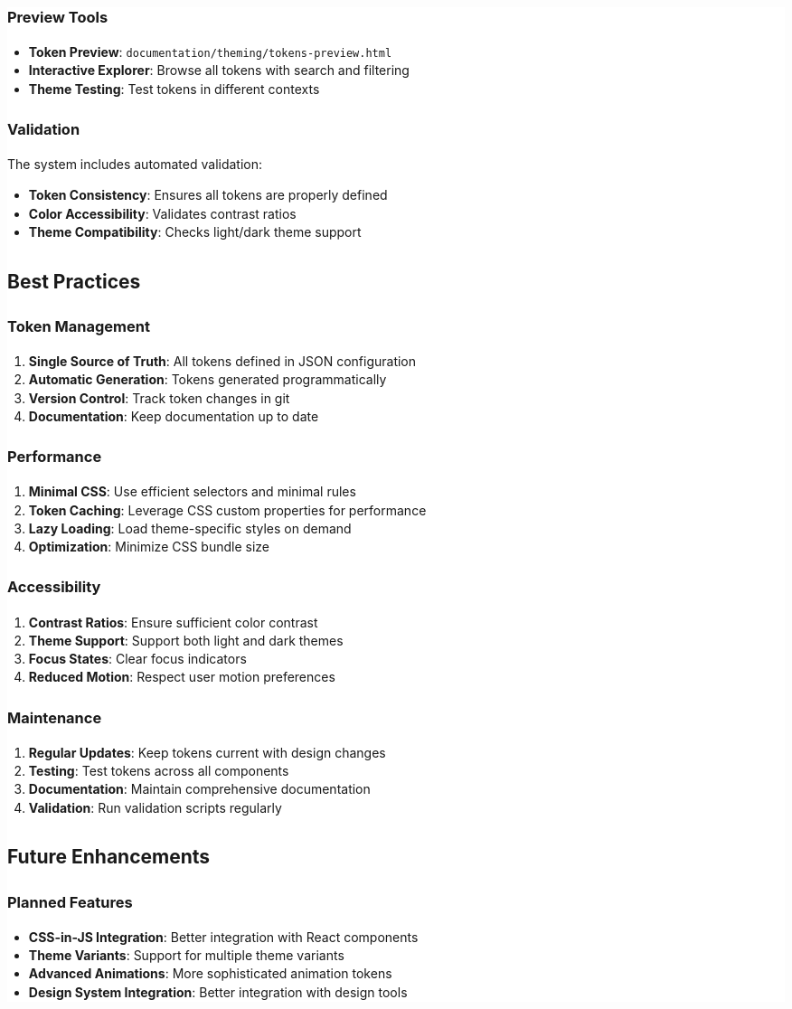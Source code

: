 ### Preview Tools

- **Token Preview**: `documentation/theming/tokens-preview.html`
- **Interactive Explorer**: Browse all tokens with search and filtering
- **Theme Testing**: Test tokens in different contexts

### Validation

The system includes automated validation:

- **Token Consistency**: Ensures all tokens are properly defined
- **Color Accessibility**: Validates contrast ratios
- **Theme Compatibility**: Checks light/dark theme support

## Best Practices

### Token Management

1. **Single Source of Truth**: All tokens defined in JSON configuration
2. **Automatic Generation**: Tokens generated programmatically
3. **Version Control**: Track token changes in git
4. **Documentation**: Keep documentation up to date

### Performance

1. **Minimal CSS**: Use efficient selectors and minimal rules
2. **Token Caching**: Leverage CSS custom properties for performance
3. **Lazy Loading**: Load theme-specific styles on demand
4. **Optimization**: Minimize CSS bundle size

### Accessibility

1. **Contrast Ratios**: Ensure sufficient color contrast
2. **Theme Support**: Support both light and dark themes
3. **Focus States**: Clear focus indicators
4. **Reduced Motion**: Respect user motion preferences

### Maintenance

1. **Regular Updates**: Keep tokens current with design changes
2. **Testing**: Test tokens across all components
3. **Documentation**: Maintain comprehensive documentation
4. **Validation**: Run validation scripts regularly

## Future Enhancements

### Planned Features

- **CSS-in-JS Integration**: Better integration with React components
- **Theme Variants**: Support for multiple theme variants
- **Advanced Animations**: More sophisticated animation tokens
- **Design System Integration**: Better integration with design tools
